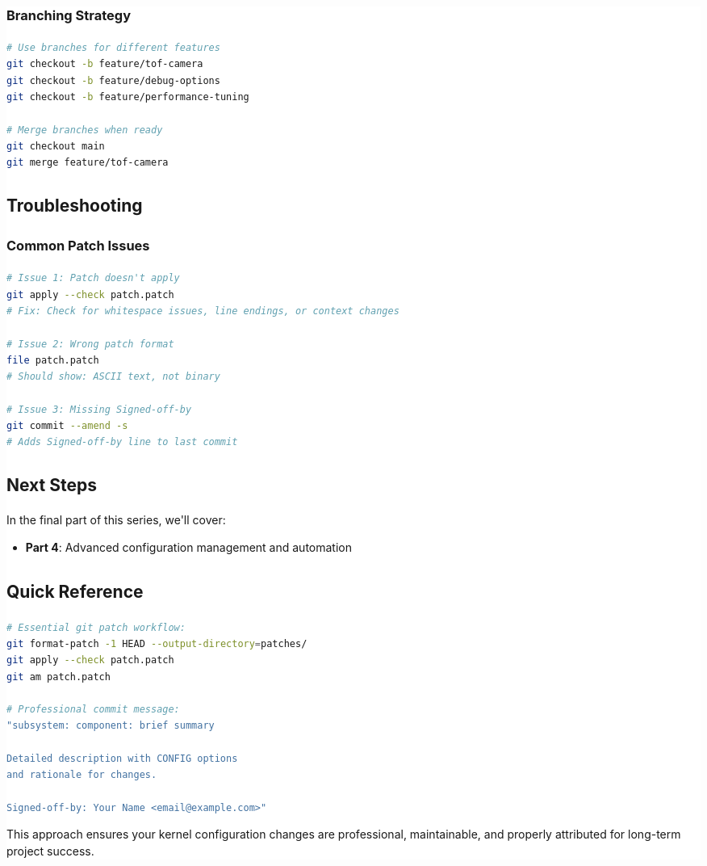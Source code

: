 ```bash
```

### Branching Strategy

```bash
# Use branches for different features
git checkout -b feature/tof-camera
git checkout -b feature/debug-options
git checkout -b feature/performance-tuning

# Merge branches when ready
git checkout main
git merge feature/tof-camera
```

## Troubleshooting

### Common Patch Issues

```bash
# Issue 1: Patch doesn't apply
git apply --check patch.patch
# Fix: Check for whitespace issues, line endings, or context changes

# Issue 2: Wrong patch format
file patch.patch
# Should show: ASCII text, not binary

# Issue 3: Missing Signed-off-by
git commit --amend -s
# Adds Signed-off-by line to last commit
```

## Next Steps

In the final part of this series, we'll cover:
- **Part 4**: Advanced configuration management and automation

## Quick Reference

```bash
# Essential git patch workflow:
git format-patch -1 HEAD --output-directory=patches/
git apply --check patch.patch
git am patch.patch

# Professional commit message:
"subsystem: component: brief summary

Detailed description with CONFIG options
and rationale for changes.

Signed-off-by: Your Name <email@example.com>"
```

This approach ensures your kernel configuration changes are professional, maintainable, and properly attributed for long-term project success.
